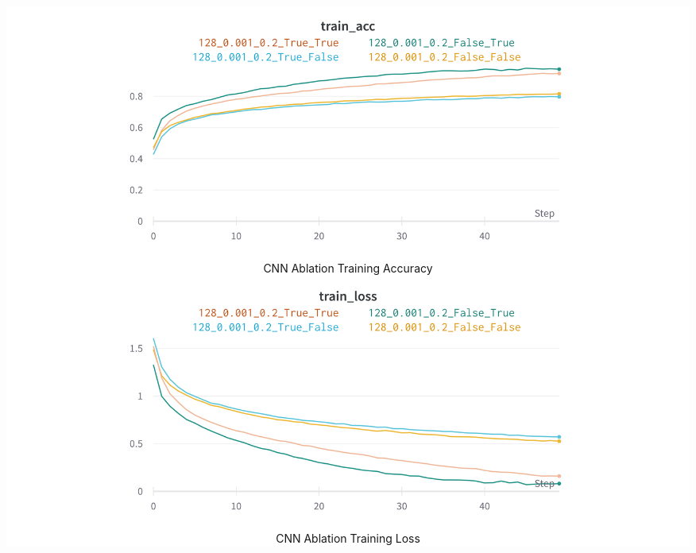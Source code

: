 <div align=center>
<img width="600" src="./pics/CNN_ablation_train_acc.png"/>
</div>
<div align=center>CNN Ablation Training Accuracy<br/></div>

<div align=center>
<img width="600" src="./pics/CNN_ablation_train_loss.png"/>
</div>
<div align=center>CNN Ablation Training Loss<br/></div>
